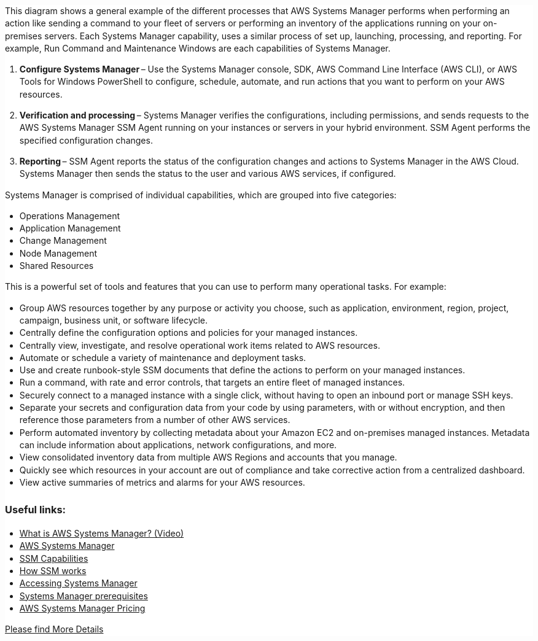 This diagram shows a general example of the different processes that AWS Systems Manager performs when performing an action like sending a command to your fleet of servers or performing an inventory of the applications running on your on-premises servers. Each Systems Manager capability, uses a similar process of set up, launching, processing, and reporting. For example, Run Command and Maintenance Windows are each capabilities of Systems Manager. 

1. **Configure Systems Manager** – Use the Systems Manager console, SDK, AWS Command Line Interface (AWS CLI), or AWS Tools for Windows PowerShell to configure, schedule, automate, and run actions that you want to perform on your AWS resources. 

2. **Verification and processing** – Systems Manager verifies the configurations, including permissions, and sends requests to the AWS Systems Manager SSM Agent running on your instances or servers in your hybrid environment. SSM Agent performs the specified configuration changes. 

3. **Reporting** – SSM Agent reports the status of the configuration changes and actions to Systems Manager in the AWS Cloud. Systems Manager then sends the status to the user and various AWS services, if configured. 

Systems Manager is comprised of individual capabilities, which are grouped into five categories: 
- Operations Management
- Application Management
- Change Management
- Node Management
- Shared Resources

This is a powerful set of tools and features that you can use to perform many operational tasks. For example:

- Group AWS resources together by any purpose or activity you choose, such as application, environment, region, project, campaign, business unit, or software lifecycle.
- Centrally define the configuration options and policies for your managed instances.
- Centrally view, investigate, and resolve operational work items related to AWS resources.
- Automate or schedule a variety of maintenance and deployment tasks.
- Use and create runbook-style SSM documents that define the actions to perform on your managed instances.
- Run a command, with rate and error controls, that targets an entire fleet of managed instances.
- Securely connect to a managed instance with a single click, without having to open an inbound port or manage SSH keys.
- Separate your secrets and configuration data from your code by using parameters, with or without encryption, and then reference those parameters from a number of other AWS services.
- Perform automated inventory by collecting metadata about your Amazon EC2 and on-premises managed instances. Metadata can include information about applications, network configurations, and more.
- View consolidated inventory data from multiple AWS Regions and accounts that you manage.
- Quickly see which resources in your account are out of compliance and take corrective action from a centralized dashboard.
- View active summaries of metrics and alarms for your AWS resources.

### Useful links:
- [What is AWS Systems Manager? (Video)](https://youtu.be/MK4ZoCs-muo)
- [AWS Systems Manager](https://docs.aws.amazon.com/systems-manager/latest/userguide/what-is-systems-manager.html)
- [SSM Capabilities](https://docs.aws.amazon.com/systems-manager/latest/userguide/features.html)
- [How SSM works](https://docs.aws.amazon.com/systems-manager/latest/userguide/how-it-works.html)
- [Accessing Systems Manager](https://docs.aws.amazon.com/systems-manager/latest/userguide/access-methods.html)
- [Systems Manager prerequisites](https://docs.aws.amazon.com/systems-manager/latest/userguide/systems-manager-prereqs.html)
- [AWS Systems Manager Pricing](https://aws.amazon.com/systems-manager/pricing/)

[Please find More Details](SSM.md)
